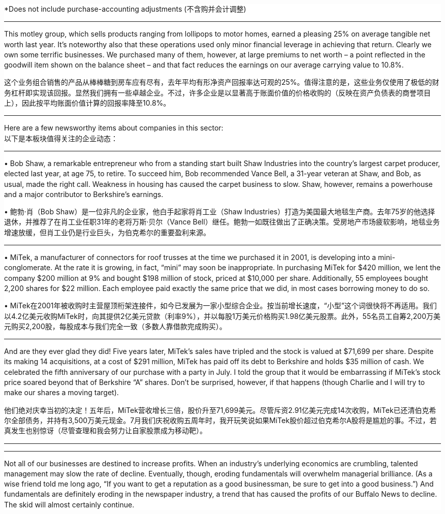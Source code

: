 \*Does not include purchase-accounting adjustments (不含购并会计调整)  

---

This motley group, which sells products ranging from lollipops to motor homes, earned a pleasing 25% on average tangible net worth last year. It’s noteworthy also that these operations used only minor financial leverage in achieving that return. Clearly we own some terrific businesses. We purchased many of them, however, at large premiums to net worth – a point reflected in the goodwill item shown on the balance sheet – and that fact reduces the earnings on our average carrying value to 10.8%.  

这个业务组合销售的产品从棒棒糖到房车应有尽有，去年平均有形净资产回报率达可观的25%。值得注意的是，这些业务仅使用了极低的财务杠杆即实现该回报。显然我们拥有一些卓越企业。不过，许多企业是以显著高于账面价值的价格收购的（反映在资产负债表的商誉项目上），因此按平均账面价值计算的回报率降至10.8%。  

---

Here are a few newsworthy items about companies in this sector:  
以下是本板块值得关注的企业动态：  

---

• Bob Shaw, a remarkable entrepreneur who from a standing start built Shaw Industries into the country’s largest carpet producer, elected last year, at age 75, to retire. To succeed him, Bob recommended Vance Bell, a 31-year veteran at Shaw, and Bob, as usual, made the right call. Weakness in housing has caused the carpet business to slow. Shaw, however, remains a powerhouse and a major contributor to Berkshire’s earnings.  

• 鲍勃·肖（Bob Shaw）是一位非凡的企业家，他白手起家将肖工业（Shaw Industries）打造为美国最大地毯生产商。去年75岁的他选择退休，并推荐了在肖工业任职31年的老将万斯·贝尔（Vance Bell）继任。鲍勃一如既往做出了正确决策。受房地产市场疲软影响，地毯业务增速放缓，但肖工业仍是行业巨头，为伯克希尔的重要盈利来源。  

---

• MiTek, a manufacturer of connectors for roof trusses at the time we purchased it in 2001, is developing into a mini-conglomerate. At the rate it is growing, in fact, “mini” may soon be inappropriate. In purchasing MiTek for $420 million, we lent the company $200 million at 9% and bought $198 million of stock, priced at $10,000 per share. Additionally, 55 employees bought 2,200 shares for $22 million. Each employee paid exactly the same price that we did, in most cases borrowing money to do so.  

• MiTek在2001年被收购时主营屋顶桁架连接件，如今已发展为一家小型综合企业。按当前增长速度，“小型”这个词很快将不再适用。我们以4.2亿美元收购MiTek时，向其提供2亿美元贷款（利率9%），并以每股1万美元价格购买1.98亿美元股票。此外，55名员工自筹2,200万美元购买2,200股，每股成本与我们完全一致（多数人靠借款完成购买）。  

---

And are they ever glad they did! Five years later, MiTek’s sales have tripled and the stock is valued at $71,699 per share. Despite its making 14 acquisitions, at a cost of $291 million, MiTek has paid off its debt to Berkshire and holds $35 million of cash. We celebrated the fifth anniversary of our purchase with a party in July. I told the group that it would be embarrassing if MiTek’s stock price soared beyond that of Berkshire “A” shares. Don’t be surprised, however, if that happens (though Charlie and I will try to make our shares a moving target).  

他们绝对庆幸当初的决定！五年后，MiTek营收增长三倍，股价升至71,699美元。尽管斥资2.91亿美元完成14次收购，MiTek已还清伯克希尔全部债务，并持有3,500万美元现金。7月我们庆祝收购五周年时，我开玩笑说如果MiTek股价超过伯克希尔A股将是尴尬的事。不过，若真发生也别惊讶（尽管查理和我会努力让自家股票成为移动靶）。  

---
---

Not all of our businesses are destined to increase profits. When an industry’s underlying economics are crumbling, talented management may slow the rate of decline. Eventually, though, eroding fundamentals will overwhelm managerial brilliance. (As a wise friend told me long ago, “If you want to get a reputation as a good businessman, be sure to get into a good business.”) And fundamentals are definitely eroding in the newspaper industry, a trend that has caused the profits of our Buffalo News to decline. The skid will almost certainly continue.  
